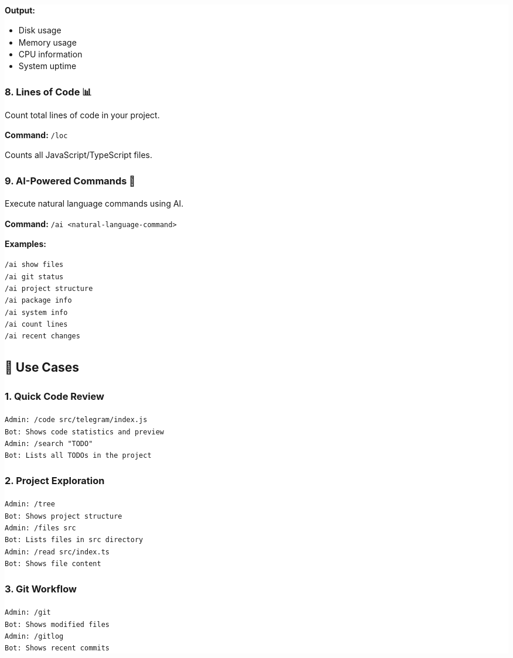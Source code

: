 **Output:**
- Disk usage
- Memory usage
- CPU information
- System uptime

### 8. **Lines of Code** 📊
Count total lines of code in your project.

**Command:** `/loc`

Counts all JavaScript/TypeScript files.

### 9. **AI-Powered Commands** 🤖
Execute natural language commands using AI.

**Command:** `/ai <natural-language-command>`

**Examples:**
```
/ai show files
/ai git status
/ai project structure
/ai package info
/ai system info
/ai count lines
/ai recent changes
```

## 🎯 Use Cases

### 1. **Quick Code Review**
```
Admin: /code src/telegram/index.js
Bot: Shows code statistics and preview
Admin: /search "TODO"
Bot: Lists all TODOs in the project
```

### 2. **Project Exploration**
```
Admin: /tree
Bot: Shows project structure
Admin: /files src
Bot: Lists files in src directory
Admin: /read src/index.ts
Bot: Shows file content
```

### 3. **Git Workflow**
```
Admin: /git
Bot: Shows modified files
Admin: /gitlog
Bot: Shows recent commits
```
